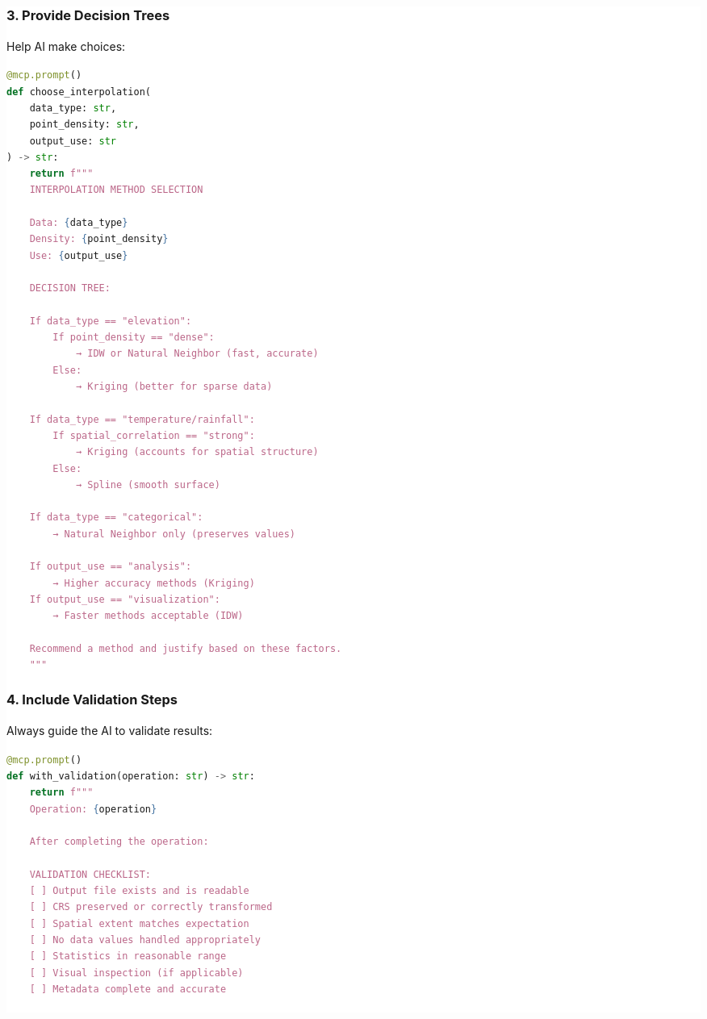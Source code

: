 ### 3. **Provide Decision Trees**

Help AI make choices:

```python
@mcp.prompt()
def choose_interpolation(
    data_type: str,
    point_density: str,
    output_use: str
) -> str:
    return f"""
    INTERPOLATION METHOD SELECTION
    
    Data: {data_type}
    Density: {point_density}
    Use: {output_use}
    
    DECISION TREE:
    
    If data_type == "elevation":
        If point_density == "dense":
            → IDW or Natural Neighbor (fast, accurate)
        Else:
            → Kriging (better for sparse data)
    
    If data_type == "temperature/rainfall":
        If spatial_correlation == "strong":
            → Kriging (accounts for spatial structure)
        Else:
            → Spline (smooth surface)
    
    If data_type == "categorical":
        → Natural Neighbor only (preserves values)
    
    If output_use == "analysis":
        → Higher accuracy methods (Kriging)
    If output_use == "visualization":
        → Faster methods acceptable (IDW)
    
    Recommend a method and justify based on these factors.
    """
```

### 4. **Include Validation Steps**

Always guide the AI to validate results:

```python
@mcp.prompt()
def with_validation(operation: str) -> str:
    return f"""
    Operation: {operation}
    
    After completing the operation:
    
    VALIDATION CHECKLIST:
    [ ] Output file exists and is readable
    [ ] CRS preserved or correctly transformed
    [ ] Spatial extent matches expectation
    [ ] No data values handled appropriately
    [ ] Statistics in reasonable range
    [ ] Visual inspection (if applicable)
    [ ] Metadata complete and accurate
    
```